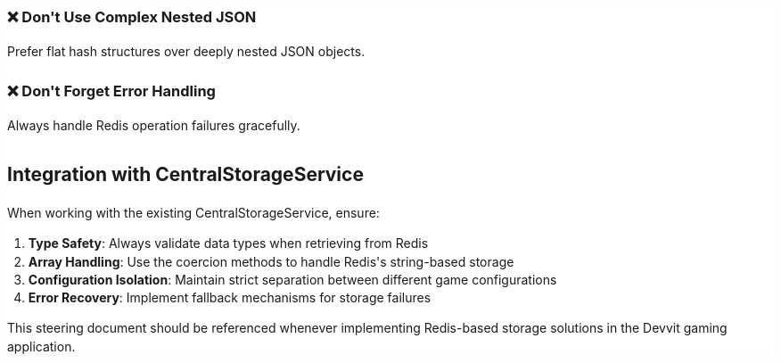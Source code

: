 ### ❌ Don't Use Complex Nested JSON
Prefer flat hash structures over deeply nested JSON objects.

### ❌ Don't Forget Error Handling
Always handle Redis operation failures gracefully.

## Integration with CentralStorageService

When working with the existing CentralStorageService, ensure:

1. **Type Safety**: Always validate data types when retrieving from Redis
2. **Array Handling**: Use the coercion methods to handle Redis's string-based storage
3. **Configuration Isolation**: Maintain strict separation between different game configurations
4. **Error Recovery**: Implement fallback mechanisms for storage failures

This steering document should be referenced whenever implementing Redis-based storage solutions in the Devvit gaming application.